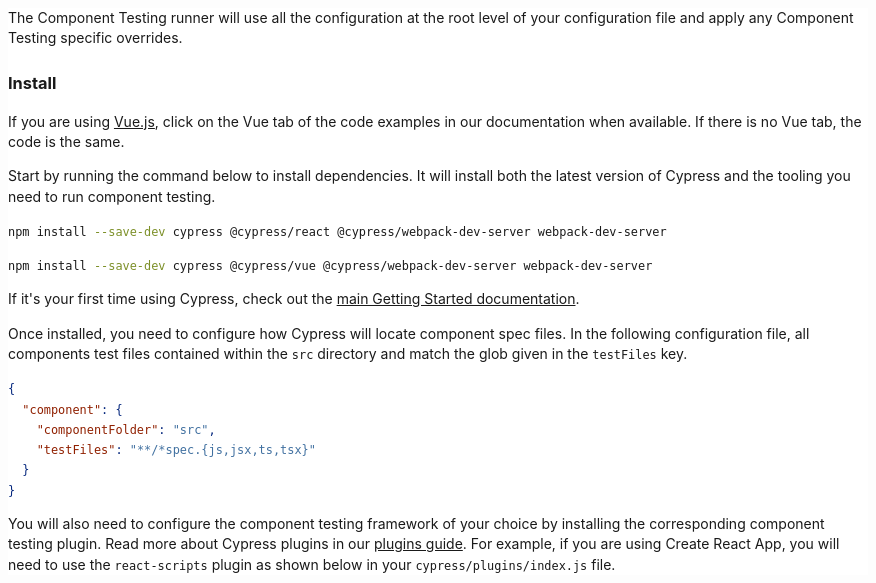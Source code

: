 The Component Testing runner will use all the configuration at the root level of
your configuration file and apply any Component Testing specific overrides.

### Install

<alert type="info">

If you are using [Vue.js](https://vuejs.org/), click on the Vue tab of the code
examples in our documentation when available. If there is no Vue tab, the code
is the same.

</alert>

Start by running the command below to install dependencies. It will install both
the latest version of Cypress and the tooling you need to run component testing.

<code-group>
  <code-block label="React" active>

```bash
npm install --save-dev cypress @cypress/react @cypress/webpack-dev-server webpack-dev-server
```

  </code-block>
  <code-block label="Vue">

```bash
npm install --save-dev cypress @cypress/vue @cypress/webpack-dev-server webpack-dev-server
```

  </code-block>
</code-group>

<alert type="info">

If it's your first time using Cypress, check out the
[main Getting Started documentation](/guides/getting-started/installing-cypress).

</alert>

Once installed, you need to configure how Cypress will locate component spec
files. In the following configuration file, all components test files contained
within the `src` directory and match the glob given in the `testFiles` key.

```json
{
  "component": {
    "componentFolder": "src",
    "testFiles": "**/*spec.{js,jsx,ts,tsx}"
  }
}
```

You will also need to configure the component testing framework of your choice
by installing the corresponding component testing plugin. Read more about
Cypress plugins in our [plugins guide](/guides/tooling/plugins-guide). For
example, if you are using Create React App, you will need to use the
`react-scripts` plugin as shown below in your `cypress/plugins/index.js` file.
